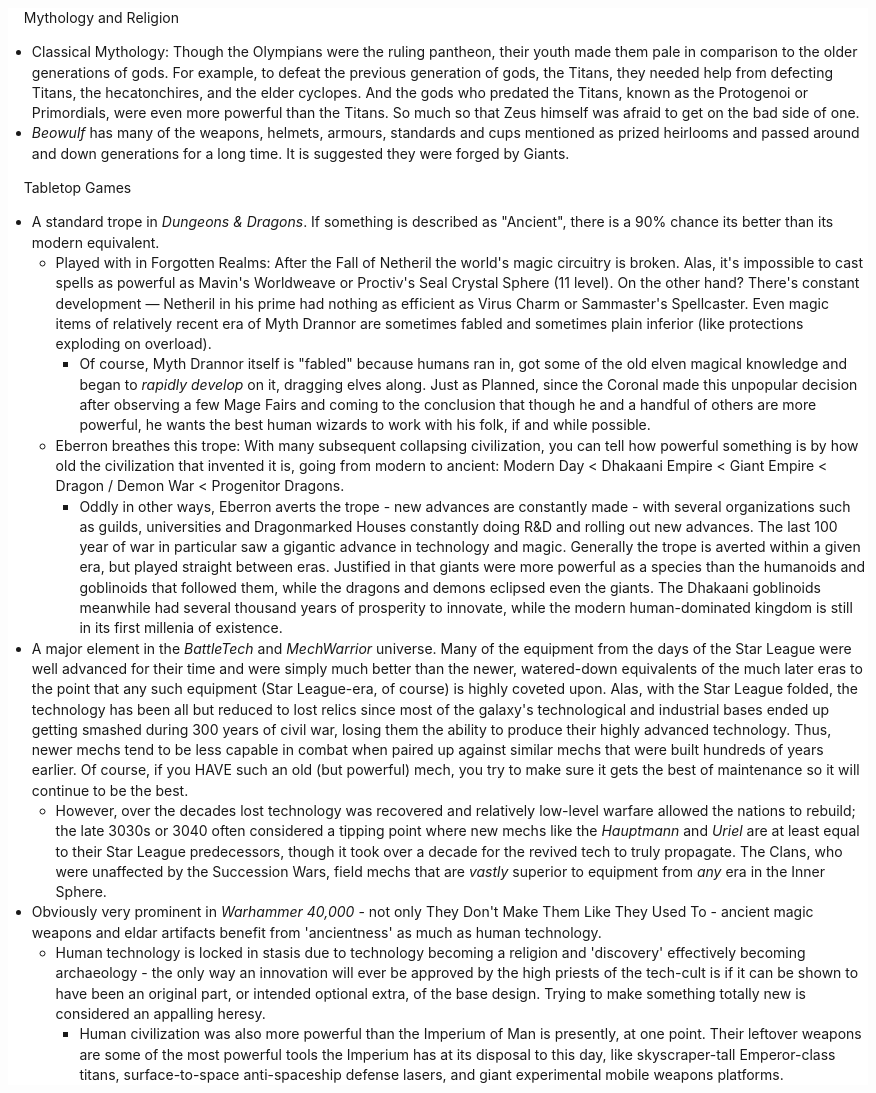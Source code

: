     Mythology and Religion 

-   Classical Mythology: Though the Olympians were the ruling pantheon, their youth made them pale in comparison to the older generations of gods. For example, to defeat the previous generation of gods, the Titans, they needed help from defecting Titans, the hecatonchires, and the elder cyclopes. And the gods who predated the Titans, known as the Protogenoi or Primordials, were even more powerful than the Titans. So much so that Zeus himself was afraid to get on the bad side of one.
-   _Beowulf_ has many of the weapons, helmets, armours, standards and cups mentioned as prized heirlooms and passed around and down generations for a long time. It is suggested they were forged by Giants.

    Tabletop Games 

-   A standard trope in _Dungeons & Dragons_. If something is described as "Ancient", there is a 90% chance its better than its modern equivalent.
    -   Played with in Forgotten Realms: After the Fall of Netheril the world's magic circuitry is broken. Alas, it's impossible to cast spells as powerful as Mavin's Worldweave or Proctiv's Seal Crystal Sphere (11 level). On the other hand? There's constant development — Netheril in his prime had nothing as efficient as Virus Charm or Sammaster's Spellcaster. Even magic items of relatively recent era of Myth Drannor are sometimes fabled and sometimes plain inferior (like protections exploding on overload).
        -   Of course, Myth Drannor itself is "fabled" because humans ran in, got some of the old elven magical knowledge and began to _rapidly develop_ on it, dragging elves along. Just as Planned, since the Coronal made this unpopular decision after observing a few Mage Fairs and coming to the conclusion that though he and a handful of others are more powerful, he wants the best human wizards to work with his folk, if and while possible.
    -   Eberron breathes this trope: With many subsequent collapsing civilization, you can tell how powerful something is by how old the civilization that invented it is, going from modern to ancient: Modern Day < Dhakaani Empire < Giant Empire < Dragon / Demon War < Progenitor Dragons.
        -   Oddly in other ways, Eberron averts the trope - new advances are constantly made - with several organizations such as guilds, universities and Dragonmarked Houses constantly doing R&D and rolling out new advances. The last 100 year of war in particular saw a gigantic advance in technology and magic. Generally the trope is averted within a given era, but played straight between eras. Justified in that giants were more powerful as a species than the humanoids and goblinoids that followed them, while the dragons and demons eclipsed even the giants. The Dhakaani goblinoids meanwhile had several thousand years of prosperity to innovate, while the modern human-dominated kingdom is still in its first millenia of existence.
-   A major element in the _BattleTech_ and _MechWarrior_ universe. Many of the equipment from the days of the Star League were well advanced for their time and were simply much better than the newer, watered-down equivalents of the much later eras to the point that any such equipment (Star League-era, of course) is highly coveted upon. Alas, with the Star League folded, the technology has been all but reduced to lost relics since most of the galaxy's technological and industrial bases ended up getting smashed during 300 years of civil war, losing them the ability to produce their highly advanced technology. Thus, newer mechs tend to be less capable in combat when paired up against similar mechs that were built hundreds of years earlier. Of course, if you HAVE such an old (but powerful) mech, you try to make sure it gets the best of maintenance so it will continue to be the best.
    -   However, over the decades lost technology was recovered and relatively low-level warfare allowed the nations to rebuild; the late 3030s or 3040 often considered a tipping point where new mechs like the _Hauptmann_ and _Uriel_ are at least equal to their Star League predecessors, though it took over a decade for the revived tech to truly propagate. The Clans, who were unaffected by the Succession Wars, field mechs that are _vastly_ superior to equipment from _any_ era in the Inner Sphere.
-   Obviously very prominent in _Warhammer 40,000_ - not only They Don't Make Them Like They Used To - ancient magic weapons and eldar artifacts benefit from 'ancientness' as much as human technology.
    -   Human technology is locked in stasis due to technology becoming a religion and 'discovery' effectively becoming archaeology - the only way an innovation will ever be approved by the high priests of the tech-cult is if it can be shown to have been an original part, or intended optional extra, of the base design. Trying to make something totally new is considered an appalling heresy.
        -   Human civilization was also more powerful than the Imperium of Man is presently, at one point. Their leftover weapons are some of the most powerful tools the Imperium has at its disposal to this day, like skyscraper-tall Emperor-class titans, surface-to-space anti-spaceship defense lasers, and giant experimental mobile weapons platforms.